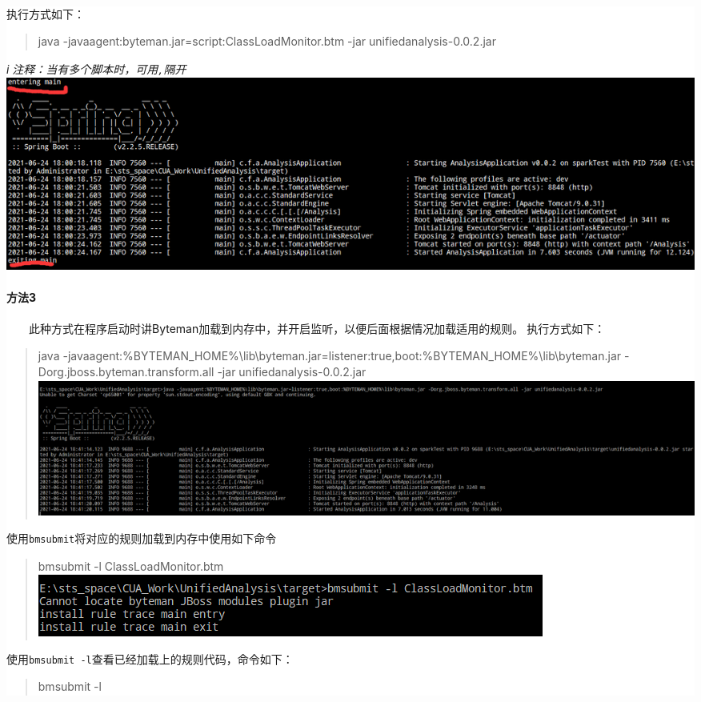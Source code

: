 ``` js
```
执行方式如下：
> java -javaagent:byteman.jar=script:ClassLoadMonitor.btm -jar unifiedanalysis-0.0.2.jar

_i 注释：当有多个脚本时，可用`,`隔开_
![执行效果](vx_images/3523907180665.png)

#### 方法3
&emsp;&emsp;此种方式在程序启动时讲Byteman加载到内存中，并开启监听，以便后面根据情况加载适用的规则。
执行方式如下：
> java -javaagent:%BYTEMAN_HOME%\lib\byteman.jar=listener:true,boot:%BYTEMAN_HOME%\lib\byteman.jar -Dorg.jboss.byteman.transform.all -jar unifiedanalysis-0.0.2.jar
![屏幕截图](vx_images/3554041129092.png)

使用`bmsubmit`将对应的规则加载到内存中使用如下命令
> bmsubmit -l ClassLoadMonitor.btm
![屏幕截图](vx_images/2149944116959.png)

使用`bmsubmit -l`查看已经加载上的规则代码，命令如下：
> bmsubmit -l